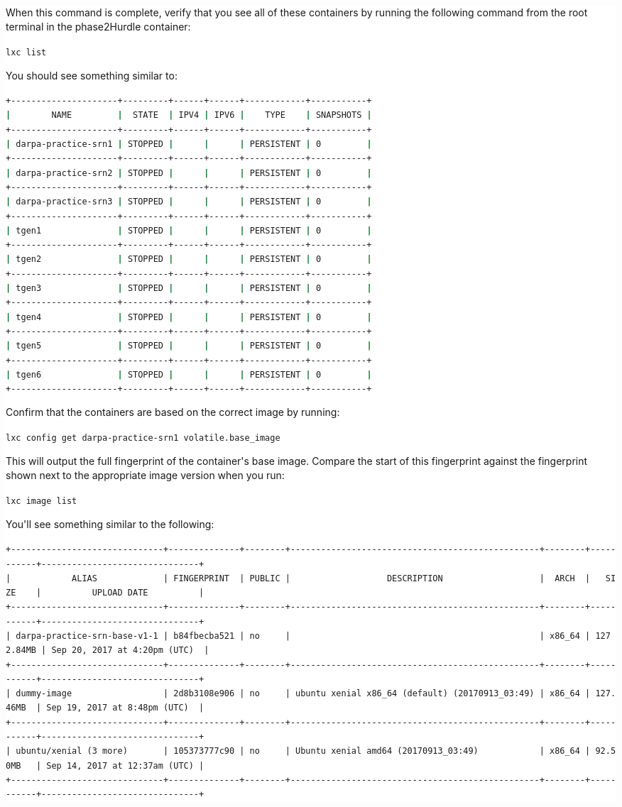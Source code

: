When this command is complete, verify that you see all of these containers by running the following command from the root terminal in the phase2Hurdle container:

```bash
lxc list
```

You should see something similar to:

```bash
+---------------------+---------+------+------+------------+-----------+
|        NAME         |  STATE  | IPV4 | IPV6 |    TYPE    | SNAPSHOTS |
+---------------------+---------+------+------+------------+-----------+
| darpa-practice-srn1 | STOPPED |      |      | PERSISTENT | 0         |
+---------------------+---------+------+------+------------+-----------+
| darpa-practice-srn2 | STOPPED |      |      | PERSISTENT | 0         |
+---------------------+---------+------+------+------------+-----------+
| darpa-practice-srn3 | STOPPED |      |      | PERSISTENT | 0         |
+---------------------+---------+------+------+------------+-----------+
| tgen1               | STOPPED |      |      | PERSISTENT | 0         |
+---------------------+---------+------+------+------------+-----------+
| tgen2               | STOPPED |      |      | PERSISTENT | 0         |
+---------------------+---------+------+------+------------+-----------+
| tgen3               | STOPPED |      |      | PERSISTENT | 0         |
+---------------------+---------+------+------+------------+-----------+
| tgen4               | STOPPED |      |      | PERSISTENT | 0         |
+---------------------+---------+------+------+------------+-----------+
| tgen5               | STOPPED |      |      | PERSISTENT | 0         |
+---------------------+---------+------+------+------------+-----------+
| tgen6               | STOPPED |      |      | PERSISTENT | 0         |
+---------------------+---------+------+------+------------+-----------+
```

Confirm that the containers are based on the correct image by running:

```bash
lxc config get darpa-practice-srn1 volatile.base_image
```

This will output the full fingerprint of the container's base image. Compare the start of this 
fingerprint against the fingerprint shown next to the appropriate image version when you run:

```bash
lxc image list
```

You'll see something similar to the following:

```text
+------------------------------+--------------+--------+-------------------------------------------------+--------+-----------+-------------------------------+
|            ALIAS             | FINGERPRINT  | PUBLIC |                   DESCRIPTION                   |  ARCH  |   SIZE    |          UPLOAD DATE          |
+------------------------------+--------------+--------+-------------------------------------------------+--------+-----------+-------------------------------+
| darpa-practice-srn-base-v1-1 | b84fbecba521 | no     |                                                 | x86_64 | 1272.84MB | Sep 20, 2017 at 4:20pm (UTC)  |
+------------------------------+--------------+--------+-------------------------------------------------+--------+-----------+-------------------------------+
| dummy-image                  | 2d8b3108e906 | no     | ubuntu xenial x86_64 (default) (20170913_03:49) | x86_64 | 127.46MB  | Sep 19, 2017 at 8:48pm (UTC)  |
+------------------------------+--------------+--------+-------------------------------------------------+--------+-----------+-------------------------------+
| ubuntu/xenial (3 more)       | 105373777c90 | no     | Ubuntu xenial amd64 (20170913_03:49)            | x86_64 | 92.50MB   | Sep 14, 2017 at 12:37am (UTC) |
+------------------------------+--------------+--------+-------------------------------------------------+--------+-----------+-------------------------------+
```
